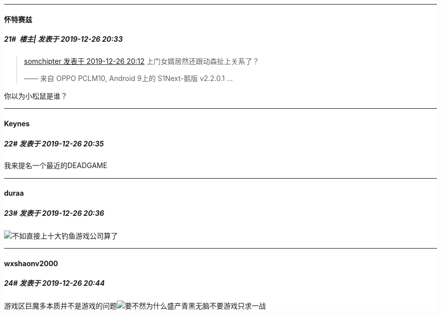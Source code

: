 

-----

####  怀特赛兹  
##### 21#         楼主| 发表于 2019-12-26 20:33



<blockquote><a href="httphttps://bbs.saraba1st.com/2b/forum.php?mod=redirect&amp;goto=findpost&amp;pid=45995530&amp;ptid=1905735" target="_blank">somchipter 发表于 2019-12-26 20:12</a>
上门女婿居然还跟动森扯上关系了？

—— 来自 OPPO PCLM10, Android 9上的 S1Next-鹅版 v2.2.0.1 ...</blockquote>
你以为小松鼠是谁？







-----

####  Keynes  
##### 22#       发表于 2019-12-26 20:35




我来提名一个最近的DEADGAME







-----

####  duraa  
##### 23#       发表于 2019-12-26 20:36



<img src="https://static.saraba1st.com/image/smiley/face2017/009.gif" referrerpolicy="no-referrer">不如直接上十大钓鱼游戏公司算了







-----

####  wxshaonv2000  
##### 24#       发表于 2019-12-26 20:44




游戏区巨魔多本质并不是游戏的问题<img src="https://static.saraba1st.com/image/smiley/face2017/067.png" referrerpolicy="no-referrer">要不然为什么盛产青黑无脑不要游戏只求一战




